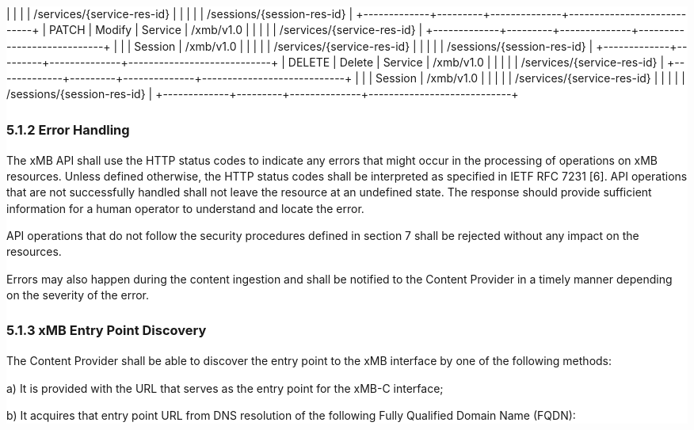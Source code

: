 |             |         |              | /services/{service-res-id} |
|             |         |              | /sessions/{session-res-id} |
+-------------+---------+--------------+----------------------------+
| PATCH       | Modify  | Service      | /xmb/v1.0                  |
|             |         |              | /services/{service-res-id} |
+-------------+---------+--------------+----------------------------+
|             |         | Session      | /xmb/v1.0                  |
|             |         |              | /services/{service-res-id} |
|             |         |              | /sessions/{session-res-id} |
+-------------+---------+--------------+----------------------------+
| DELETE      | Delete  | Service      | /xmb/v1.0                  |
|             |         |              | /services/{service-res-id} |
+-------------+---------+--------------+----------------------------+
|             |         | Session      | /xmb/v1.0                  |
|             |         |              | /services/{service-res-id} |
|             |         |              | /sessions/{session-res-id} |
+-------------+---------+--------------+----------------------------+

### 5.1.2 Error Handling

The xMB API shall use the HTTP status codes to indicate any errors that
might occur in the processing of operations on xMB resources. Unless
defined otherwise, the HTTP status codes shall be interpreted as
specified in IETF RFC 7231 \[6\]. API operations that are not
successfully handled shall not leave the resource at an undefined state.
The response should provide sufficient information for a human operator
to understand and locate the error.

API operations that do not follow the security procedures defined in
section 7 shall be rejected without any impact on the resources.

Errors may also happen during the content ingestion and shall be
notified to the Content Provider in a timely manner depending on the
severity of the error.

### 5.1.3 xMB Entry Point Discovery

The Content Provider shall be able to discover the entry point to the
xMB interface by one of the following methods:

a\) It is provided with the URL that serves as the entry point for the
xMB-C interface;

b\) It acquires that entry point URL from DNS resolution of the
following Fully Qualified Domain Name (FQDN):
